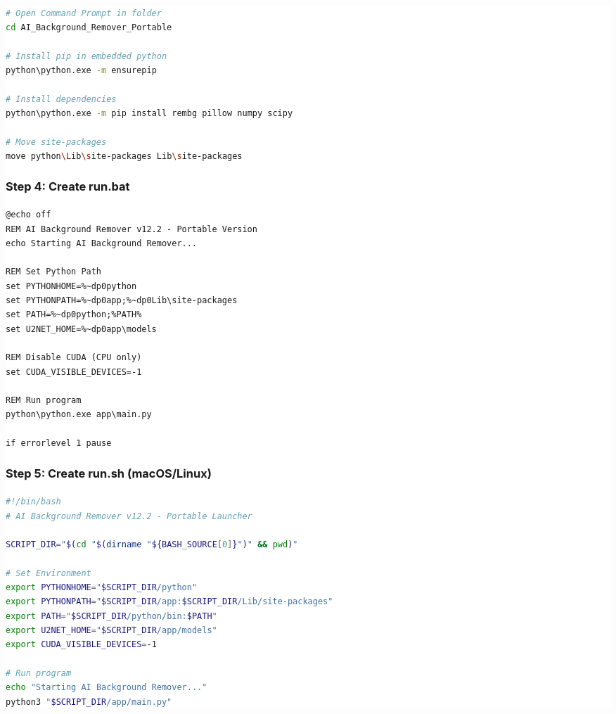```bash
# Open Command Prompt in folder
cd AI_Background_Remover_Portable

# Install pip in embedded python
python\python.exe -m ensurepip

# Install dependencies
python\python.exe -m pip install rembg pillow numpy scipy

# Move site-packages
move python\Lib\site-packages Lib\site-packages
```

### Step 4: Create run.bat

```batch
@echo off
REM AI Background Remover v12.2 - Portable Version
echo Starting AI Background Remover...

REM Set Python Path
set PYTHONHOME=%~dp0python
set PYTHONPATH=%~dp0app;%~dp0Lib\site-packages
set PATH=%~dp0python;%PATH%
set U2NET_HOME=%~dp0app\models

REM Disable CUDA (CPU only)
set CUDA_VISIBLE_DEVICES=-1

REM Run program
python\python.exe app\main.py

if errorlevel 1 pause
```

### Step 5: Create run.sh (macOS/Linux)

```bash
#!/bin/bash
# AI Background Remover v12.2 - Portable Launcher

SCRIPT_DIR="$(cd "$(dirname "${BASH_SOURCE[0]}")" && pwd)"

# Set Environment
export PYTHONHOME="$SCRIPT_DIR/python"
export PYTHONPATH="$SCRIPT_DIR/app:$SCRIPT_DIR/Lib/site-packages"
export PATH="$SCRIPT_DIR/python/bin:$PATH"
export U2NET_HOME="$SCRIPT_DIR/app/models"
export CUDA_VISIBLE_DEVICES=-1

# Run program
echo "Starting AI Background Remover..."
python3 "$SCRIPT_DIR/app/main.py"
```
